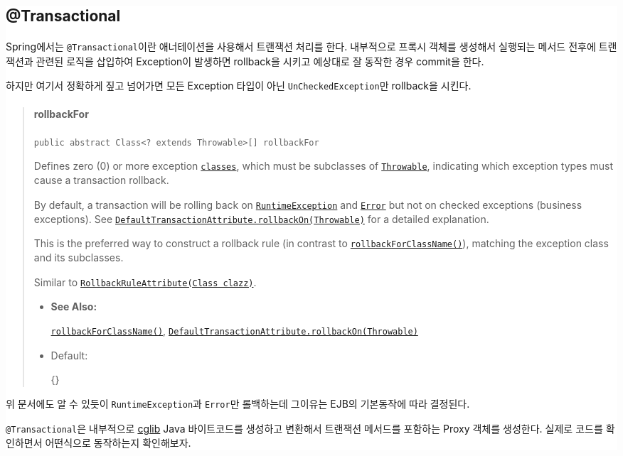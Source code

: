 

## @Transactional

Spring에서는 `@Transactional`이란 애너테이션을 사용해서 트랜잭션 처리를 한다. 내부적으로 프록시 객체를 생성해서 실행되는 메서드 전후에 트랜잭션과 관련된 로직을 삽입하여 Exception이 발생하면 rollback을 시키고 예상대로 잘 동작한 경우 commit을 한다.

하지만 여기서 정확하게 짚고 넘어가면 모든 Exception 타입이 아닌 `UnCheckedException`만 rollback을 시킨다.

> #### rollbackFor
>
> ```
> public abstract Class<? extends Throwable>[] rollbackFor
> ```
>
> Defines zero (0) or more exception [`classes`](https://docs.oracle.com/javase/8/docs/api/java/lang/Class.html?is-external=true), which must be subclasses of [`Throwable`](https://docs.oracle.com/javase/8/docs/api/java/lang/Throwable.html?is-external=true), indicating which exception types must cause a transaction rollback.
>
> By default, a transaction will be rolling back on [`RuntimeException`](https://docs.oracle.com/javase/8/docs/api/java/lang/RuntimeException.html?is-external=true) and [`Error`](https://docs.oracle.com/javase/8/docs/api/java/lang/Error.html?is-external=true) but not on checked exceptions (business exceptions). See [`DefaultTransactionAttribute.rollbackOn(Throwable)`](https://docs.spring.io/spring-framework/docs/current/javadoc-api/org/springframework/transaction/interceptor/DefaultTransactionAttribute.html#rollbackOn-java.lang.Throwable-) for a detailed explanation.
>
> This is the preferred way to construct a rollback rule (in contrast to [`rollbackForClassName()`](https://docs.spring.io/spring-framework/docs/current/javadoc-api/org/springframework/transaction/annotation/Transactional.html#rollbackForClassName--)), matching the exception class and its subclasses.
>
> Similar to [`RollbackRuleAttribute(Class clazz)`](https://docs.spring.io/spring-framework/docs/current/javadoc-api/org/springframework/transaction/interceptor/RollbackRuleAttribute.html#RollbackRuleAttribute-java.lang.Class-).
>
> - **See Also:**
>
>   [`rollbackForClassName()`](https://docs.spring.io/spring-framework/docs/current/javadoc-api/org/springframework/transaction/annotation/Transactional.html#rollbackForClassName--), [`DefaultTransactionAttribute.rollbackOn(Throwable)`](https://docs.spring.io/spring-framework/docs/current/javadoc-api/org/springframework/transaction/interceptor/DefaultTransactionAttribute.html#rollbackOn-java.lang.Throwable-)
>
> - Default:
>
>   {}

위 문서에도 알 수 있듯이 `RuntimeException`과 `Error`만 롤백하는데 그이유는 EJB의 기본동작에 따라 결정된다.



`@Transactional`은 내부적으로 [cglib](https://github.com/cglib/cglib) Java 바이트코드를 생성하고 변환해서 트랜잭션 메서드를 포함하는 Proxy 객체를 생성한다. 실제로 코드를 확인하면서 어떤식으로 동작하는지 확인해보자.
